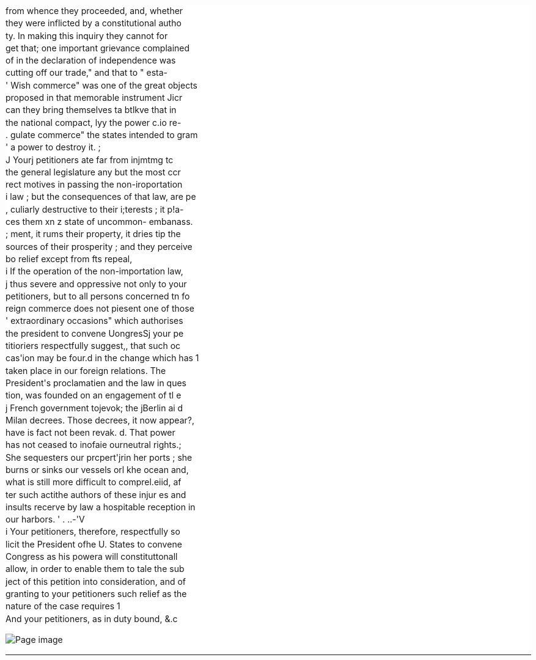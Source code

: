 from whence they proceeded, and, whether  
they were inflicted by a constitutional autho­  
ty. In making this inquiry they cannot for­  
get that; one important grievance complained  
of in the declaration of independence was  
cutting off our trade,&quot; and that to &quot; esta-  
&#x27; Wish commerce&quot; was one of the great objects  
proposed in that memorable instrument Jicr  
can they bring themselves ta btlkve that in  
the national compact, lyy the power c.io re-  
. gulate commerce&quot; the states intended to gram  
&#x27; a power to destroy it. ;  
J Yourj petitioners ate far from injmtmg tc  
the general legislature any but the most ccr  
rect motives in passing the non-iroportation  
i law ; but the consequences of that law, are pe  
, culiarly destructive to their i;terests ; it p!a-  
ces them xn z state of uncommon- embanass.  
; ment, it rums their property, it dries tip the  
sources of their prosperity ; and they perceive  
bo relief except from fts repeal,  
i If the operation of the non-importation law,  
j thus severe and oppressive not only to your  
petitioners, but to all persons concerned tn fo­  
reign commerce does not piesent one of those  
&#x27; extraordinary occasions&quot; which authorises  
the president to convene UongresSj your pe  
titioriers respectfully suggest,, that such oc  
cas&#x27;ion may be four.d in the change which has 1  
taken place in our foreign relations. The  
President&#x27;s proclamatien and the law in ques­  
tion, was founded on an engagement of tl e  
j French government tojevok; the jBerlin ai d  
Milan decrees. Those decrees, it now appear?,  
have is fact not been revak. d. That power  
has not ceased to inofaie ourneutral rights.;  
She sequesters our prcpert&#x27;jrin her ports ; she  
burns or sinks our vessels orl khe ocean and,  
what is still more difficult to comprel.eiid, af­  
ter such actithe authors of these injur es and  
insults recerve by law a hospitable reception in  
our harbors. &#x27; . ..-&#x27;V  
i Your petitioners, therefore, respectfully so  
licit the President ofhe U. States to convene  
Congress as his powera will constituttonall  
allow, in order to enable them to tale the sub­  
ject of this petition into consideration, and of  
granting to your petitioners such relief as the  
nature of the case requires 1  
And your petitioners, as in duty bound, &amp;.c
</td><td style="width: 50%; max-height: 75%; margin: auto; display: block;">
<img alt="Page image" src="https://newspapers.digitalnc.org/images/iiif/batch_ncu_RalRegNCWA17n_ver01%2Fdata%2F1811062801%2F0102.jp2/pct:63.621179221646905,9.137055837563452,18.306330382495407,54.75888324873097/!600,600/0/default.jpg"/>
</td>
</tr></table>

---